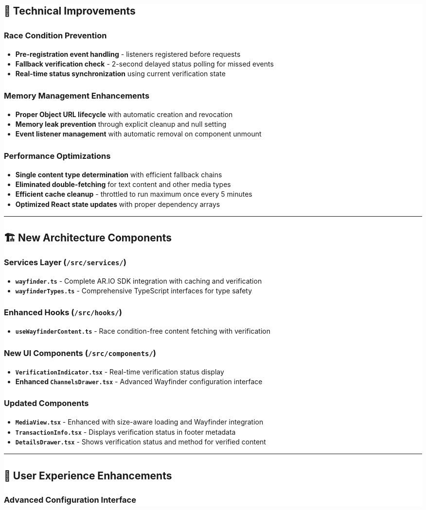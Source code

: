 ## 🔧 **Technical Improvements**

### **Race Condition Prevention**

- **Pre-registration event handling** - listeners registered before requests
- **Fallback verification check** - 2-second delayed status polling for missed events
- **Real-time status synchronization** using current verification state

### **Memory Management Enhancements**

- **Proper Object URL lifecycle** with automatic creation and revocation
- **Memory leak prevention** through explicit cleanup and null setting
- **Event listener management** with automatic removal on component unmount

### **Performance Optimizations**

- **Single content type determination** with efficient fallback chains
- **Eliminated double-fetching** for text content and other media types
- **Efficient cache cleanup** - throttled to run maximum once every 5 minutes
- **Optimized React state updates** with proper dependency arrays

---

## 🏗️ **New Architecture Components**

### **Services Layer** (`/src/services/`)

- **`wayfinder.ts`** - Complete AR.IO SDK integration with caching and verification
- **`wayfinderTypes.ts`** - Comprehensive TypeScript interfaces for type safety

### **Enhanced Hooks** (`/src/hooks/`)

- **`useWayfinderContent.ts`** - Race condition-free content fetching with verification

### **New UI Components** (`/src/components/`)

- **`VerificationIndicator.tsx`** - Real-time verification status display
- **Enhanced `ChannelsDrawer.tsx`** - Advanced Wayfinder configuration interface

### **Updated Components**

- **`MediaView.tsx`** - Enhanced with size-aware loading and Wayfinder integration
- **`TransactionInfo.tsx`** - Displays verification status in footer metadata
- **`DetailsDrawer.tsx`** - Shows verification status and method for verified content

---

## 📱 **User Experience Enhancements**

### **Advanced Configuration Interface**
